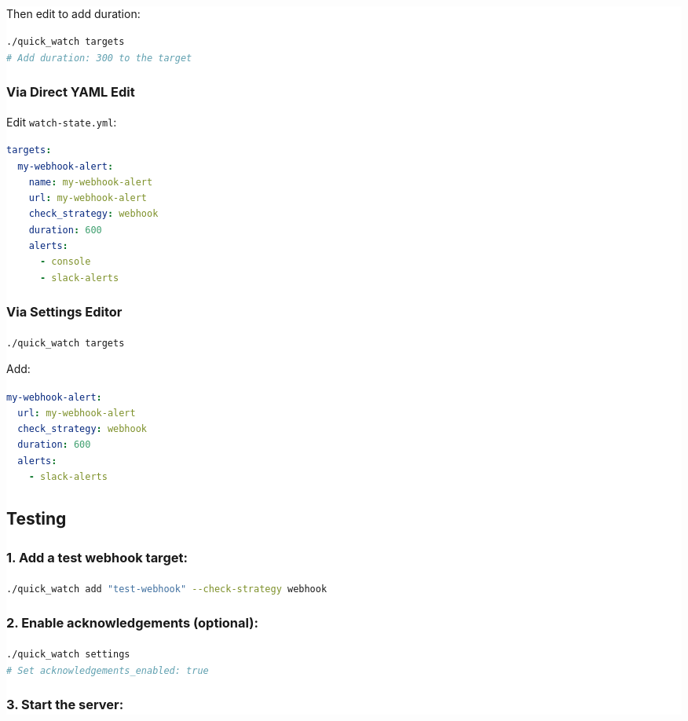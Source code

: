 Then edit to add duration:
```bash
./quick_watch targets
# Add duration: 300 to the target
```

### Via Direct YAML Edit

Edit `watch-state.yml`:
```yaml
targets:
  my-webhook-alert:
    name: my-webhook-alert
    url: my-webhook-alert
    check_strategy: webhook
    duration: 600
    alerts:
      - console
      - slack-alerts
```

### Via Settings Editor

```bash
./quick_watch targets
```

Add:
```yaml
my-webhook-alert:
  url: my-webhook-alert
  check_strategy: webhook
  duration: 600
  alerts:
    - slack-alerts
```

## Testing

### 1. Add a test webhook target:

```bash
./quick_watch add "test-webhook" --check-strategy webhook
```

### 2. Enable acknowledgements (optional):

```bash
./quick_watch settings
# Set acknowledgements_enabled: true
```

### 3. Start the server:
